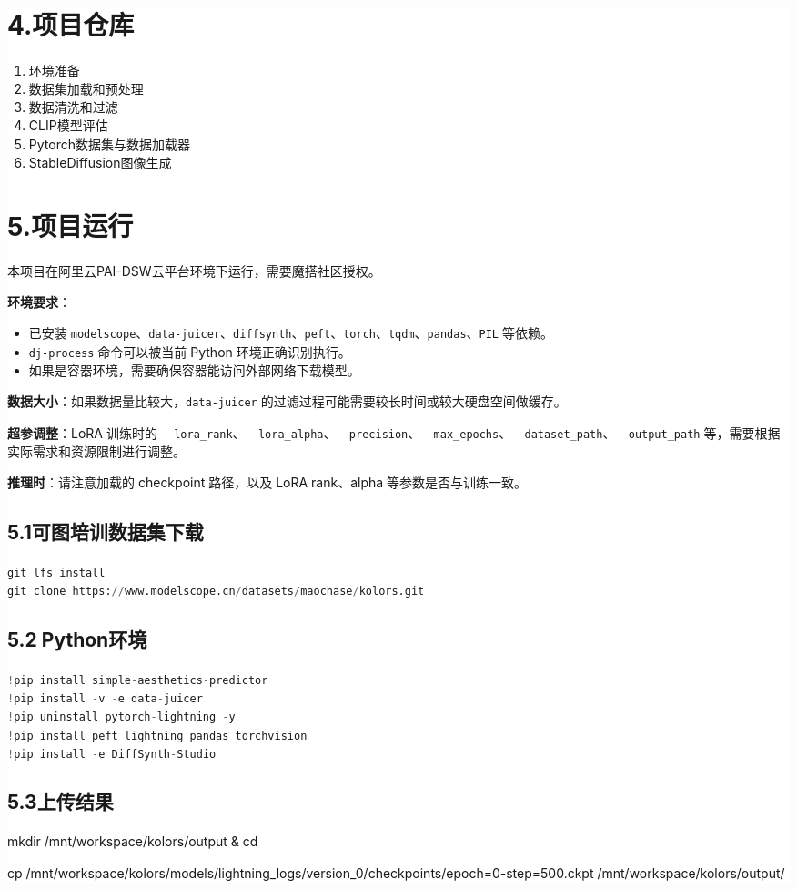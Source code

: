

# 4.项目仓库

1. 环境准备
2. 数据集加载和预处理
3. 数据清洗和过滤
4. CLIP模型评估
5. Pytorch数据集与数据加载器
6. StableDiffusion图像生成





# 5.项目运行

本项目在阿里云PAI-DSW云平台环境下运行，需要魔搭社区授权。

**环境要求**：

- 已安装 `modelscope`、`data-juicer`、`diffsynth`、`peft`、`torch`、`tqdm`、`pandas`、`PIL` 等依赖。
- `dj-process` 命令可以被当前 Python 环境正确识别执行。
- 如果是容器环境，需要确保容器能访问外部网络下载模型。

**数据大小**：如果数据量比较大，`data-juicer` 的过滤过程可能需要较长时间或较大硬盘空间做缓存。

**超参调整**：LoRA 训练时的 `--lora_rank`、`--lora_alpha`、`--precision`、`--max_epochs`、`--dataset_path`、`--output_path` 等，需要根据实际需求和资源限制进行调整。

**推理时**：请注意加载的 checkpoint 路径，以及 LoRA rank、alpha 等参数是否与训练一致。

## 5.1可图培训数据集下载

```python
git lfs install
git clone https://www.modelscope.cn/datasets/maochase/kolors.git
```

## 5.2 Python环境

```python
!pip install simple-aesthetics-predictor
!pip install -v -e data-juicer
!pip uninstall pytorch-lightning -y
!pip install peft lightning pandas torchvision
!pip install -e DiffSynth-Studio
```

## 5.3上传结果

mkdir /mnt/workspace/kolors/output & cd

cp /mnt/workspace/kolors/models/lightning_logs/version_0/checkpoints/epoch=0-step=500.ckpt /mnt/workspace/kolors/output/

